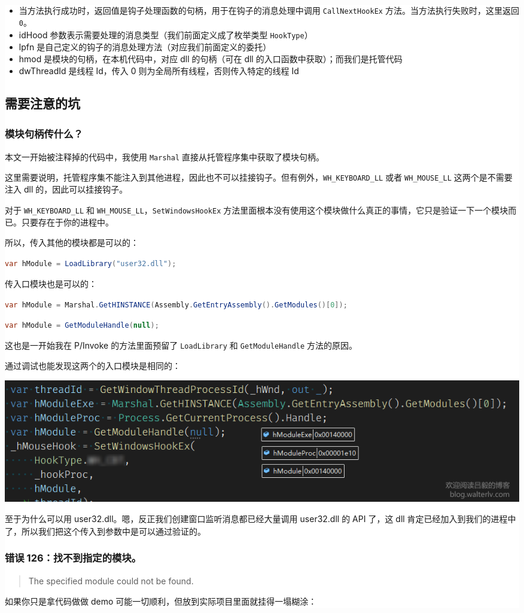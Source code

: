 - 当方法执行成功时，返回值是钩子处理函数的句柄，用于在钩子的消息处理中调用 `CallNextHookEx` 方法。当方法执行失败时，这里返回 `0`。
- idHood 参数表示需要处理的消息类型（我们前面定义成了枚举类型 `HookType`）
- lpfn 是自己定义的钩子的消息处理方法（对应我们前面定义的委托）
- hmod 是模块的句柄，在本机代码中，对应 dll 的句柄（可在 dll 的入口函数中获取）；而我们是托管代码
- dwThreadId 是线程 Id，传入 0 则为全局所有线程，否则传入特定的线程 Id

## 需要注意的坑

### 模块句柄传什么？

本文一开始被注释掉的代码中，我使用 `Marshal` 直接从托管程序集中获取了模块句柄。

这里需要说明，托管程序集不能注入到其他进程，因此也不可以挂接钩子。但有例外，`WH_KEYBOARD_LL` 或者 `WH_MOUSE_LL` 这两个是不需要注入 dll 的，因此可以挂接钩子。

对于 `WH_KEYBOARD_LL` 和 `WH_MOUSE_LL`，`SetWindowsHookEx` 方法里面根本没有使用这个模块做什么真正的事情，它只是验证一下一个模块而已。只要存在于你的进程中。

所以，传入其他的模块都是可以的：

```csharp
var hModule = LoadLibrary("user32.dll");
```

传入口模块也是可以的：

```csharp
var hModule = Marshal.GetHINSTANCE(Assembly.GetEntryAssembly().GetModules()[0]);
```

```csharp
var hModule = GetModuleHandle(null);
```

这也是一开始我在 P/Invoke 的方法里面预留了 `LoadLibrary` 和 `GetModuleHandle` 方法的原因。

通过调试也能发现这两个的入口模块是相同的：

![入口模块句柄](/static/posts/2020-04-18-10-55-00.png)

至于为什么可以用 user32.dll。嗯，反正我们创建窗口监听消息都已经大量调用 user32.dll 的 API 了，这 dll 肯定已经加入到我们的进程中了，所以我们把这个传入到参数中是可以通过验证的。

### 错误 126：找不到指定的模块。

> The specified module could not be found.

如果你只是拿代码做做 demo 可能一切顺利，但放到实际项目里面就挂得一塌糊涂：
